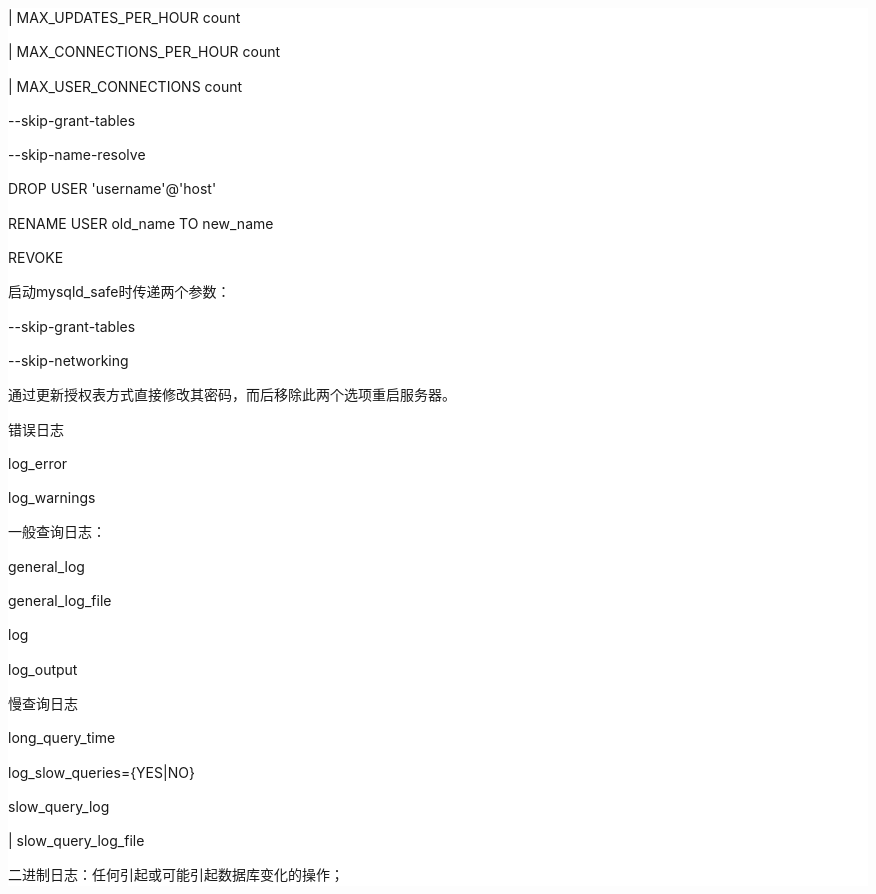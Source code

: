 | MAX_UPDATES_PER_HOUR count

| MAX_CONNECTIONS_PER_HOUR count

| MAX_USER_CONNECTIONS count



--skip-grant-tables

--skip-name-resolve



DROP USER 'username'@'host'



RENAME USER old_name TO new_name



REVOKE



启动mysqld_safe时传递两个参数：

--skip-grant-tables

--skip-networking



通过更新授权表方式直接修改其密码，而后移除此两个选项重启服务器。


错误日志

log_error

log_warnings

一般查询日志：

general_log

general_log_file

log

log_output

慢查询日志

long_query_time

log_slow_queries={YES|NO}

slow_query_log

| slow_query_log_file



二进制日志：任何引起或可能引起数据库变化的操作；
